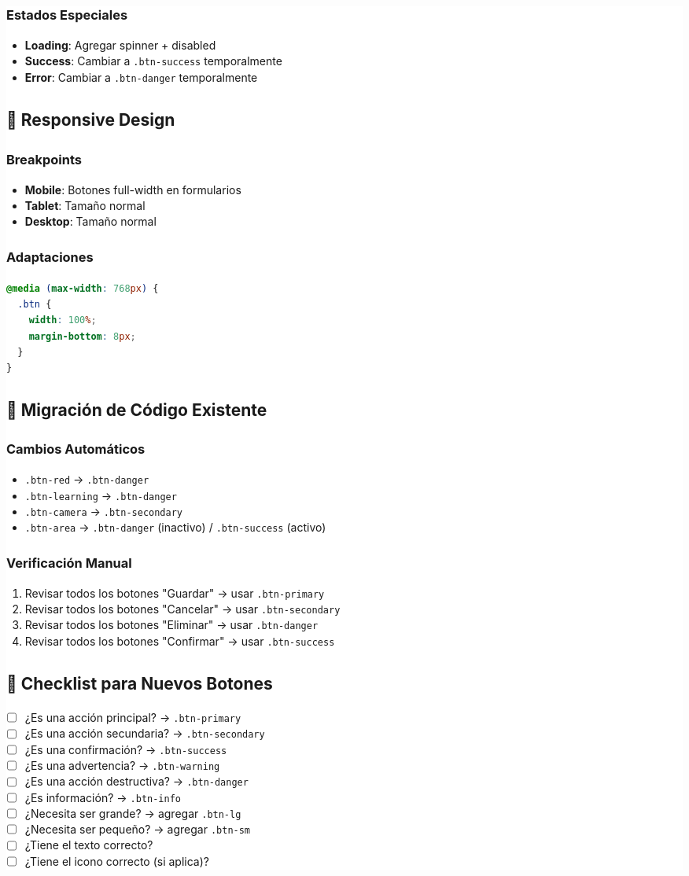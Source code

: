 ### Estados Especiales
- **Loading**: Agregar spinner + disabled
- **Success**: Cambiar a `.btn-success` temporalmente
- **Error**: Cambiar a `.btn-danger` temporalmente

## 📱 Responsive Design

### Breakpoints
- **Mobile**: Botones full-width en formularios
- **Tablet**: Tamaño normal
- **Desktop**: Tamaño normal

### Adaptaciones
```css
@media (max-width: 768px) {
  .btn {
    width: 100%;
    margin-bottom: 8px;
  }
}
```

## 🔄 Migración de Código Existente

### Cambios Automáticos
- `.btn-red` → `.btn-danger`
- `.btn-learning` → `.btn-danger`
- `.btn-camera` → `.btn-secondary`
- `.btn-area` → `.btn-danger` (inactivo) / `.btn-success` (activo)

### Verificación Manual
1. Revisar todos los botones "Guardar" → usar `.btn-primary`
2. Revisar todos los botones "Cancelar" → usar `.btn-secondary`
3. Revisar todos los botones "Eliminar" → usar `.btn-danger`
4. Revisar todos los botones "Confirmar" → usar `.btn-success`

## 📝 Checklist para Nuevos Botones

- [ ] ¿Es una acción principal? → `.btn-primary`
- [ ] ¿Es una acción secundaria? → `.btn-secondary`
- [ ] ¿Es una confirmación? → `.btn-success`
- [ ] ¿Es una advertencia? → `.btn-warning`
- [ ] ¿Es una acción destructiva? → `.btn-danger`
- [ ] ¿Es información? → `.btn-info`
- [ ] ¿Necesita ser grande? → agregar `.btn-lg`
- [ ] ¿Necesita ser pequeño? → agregar `.btn-sm`
- [ ] ¿Tiene el texto correcto?
- [ ] ¿Tiene el icono correcto (si aplica)?
